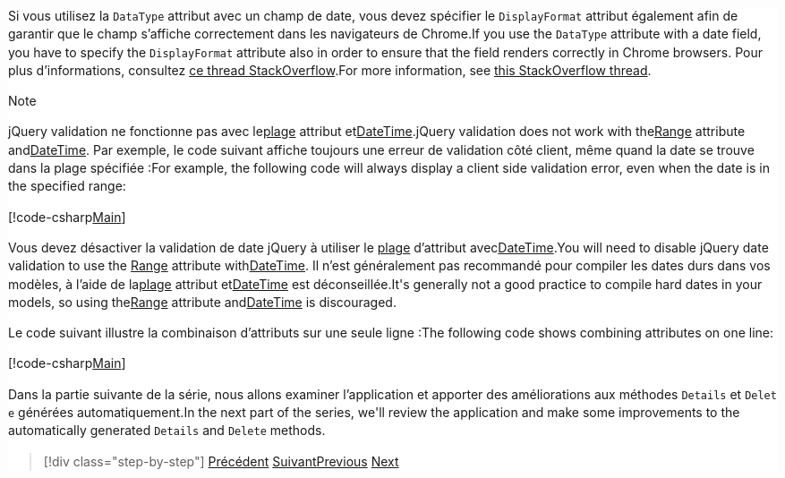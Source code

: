 
<span data-ttu-id="760ff-215">Si vous utilisez la `DataType` attribut avec un champ de date, vous devez spécifier le `DisplayFormat` attribut également afin de garantir que le champ s’affiche correctement dans les navigateurs de Chrome.</span><span class="sxs-lookup"><span data-stu-id="760ff-215">If you use the `DataType` attribute with a date field, you have to specify the `DisplayFormat` attribute also in order to ensure that the field renders correctly in Chrome browsers.</span></span> <span data-ttu-id="760ff-216">Pour plus d’informations, consultez [ce thread StackOverflow](http://stackoverflow.com/questions/12633471/mvc4-datatype-date-editorfor-wont-display-date-value-in-chrome-fine-in-ie).</span><span class="sxs-lookup"><span data-stu-id="760ff-216">For more information, see [this StackOverflow thread](http://stackoverflow.com/questions/12633471/mvc4-datatype-date-editorfor-wont-display-date-value-in-chrome-fine-in-ie).</span></span>

> [!NOTE]
> <span data-ttu-id="760ff-217">jQuery validation ne fonctionne pas avec le[plage](https://msdn.microsoft.com/library/system.componentmodel.dataannotations.rangeattribute.aspx) attribut et[DateTime](https://msdn.microsoft.com/library/system.datetime.aspx).</span><span class="sxs-lookup"><span data-stu-id="760ff-217">jQuery validation does not work with the[Range](https://msdn.microsoft.com/library/system.componentmodel.dataannotations.rangeattribute.aspx) attribute and[DateTime](https://msdn.microsoft.com/library/system.datetime.aspx).</span></span> <span data-ttu-id="760ff-218">Par exemple, le code suivant affiche toujours une erreur de validation côté client, même quand la date se trouve dans la plage spécifiée :</span><span class="sxs-lookup"><span data-stu-id="760ff-218">For example, the following code will always display a client side validation error, even when the date is in the specified range:</span></span>
> 
> [!code-csharp[Main](adding-validation/samples/sample9.cs)]
> 
> <span data-ttu-id="760ff-219">Vous devez désactiver la validation de date jQuery à utiliser le [plage](https://msdn.microsoft.com/library/system.componentmodel.dataannotations.rangeattribute.aspx) d’attribut avec[DateTime](https://msdn.microsoft.com/library/system.datetime.aspx).</span><span class="sxs-lookup"><span data-stu-id="760ff-219">You will need to disable jQuery date validation to use the [Range](https://msdn.microsoft.com/library/system.componentmodel.dataannotations.rangeattribute.aspx) attribute with[DateTime](https://msdn.microsoft.com/library/system.datetime.aspx).</span></span> <span data-ttu-id="760ff-220">Il n’est généralement pas recommandé pour compiler les dates durs dans vos modèles, à l’aide de la[plage](https://msdn.microsoft.com/library/system.componentmodel.dataannotations.rangeattribute.aspx) attribut et[DateTime](https://msdn.microsoft.com/library/system.datetime.aspx) est déconseillée.</span><span class="sxs-lookup"><span data-stu-id="760ff-220">It's generally not a good practice to compile hard dates in your models, so using the[Range](https://msdn.microsoft.com/library/system.componentmodel.dataannotations.rangeattribute.aspx) attribute and[DateTime](https://msdn.microsoft.com/library/system.datetime.aspx) is discouraged.</span></span>


<span data-ttu-id="760ff-221">Le code suivant illustre la combinaison d’attributs sur une seule ligne :</span><span class="sxs-lookup"><span data-stu-id="760ff-221">The following code shows combining attributes on one line:</span></span>

[!code-csharp[Main](adding-validation/samples/sample10.cs?highlight=6,10)]

<span data-ttu-id="760ff-222">Dans la partie suivante de la série, nous allons examiner l’application et apporter des améliorations aux méthodes `Details` et `Delete` générées automatiquement.</span><span class="sxs-lookup"><span data-stu-id="760ff-222">In the next part of the series, we'll review the application and make some improvements to the automatically generated `Details` and `Delete` methods.</span></span>

>[!div class="step-by-step"]
<span data-ttu-id="760ff-223">[Précédent](adding-a-new-field.md)
[Suivant](examining-the-details-and-delete-methods.md)</span><span class="sxs-lookup"><span data-stu-id="760ff-223">[Previous](adding-a-new-field.md)
[Next](examining-the-details-and-delete-methods.md)</span></span>
